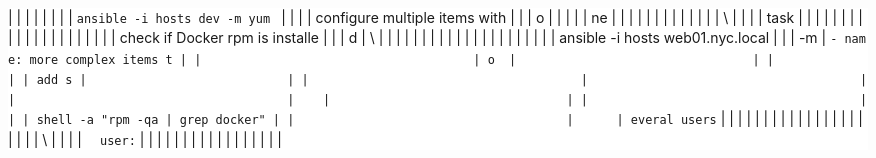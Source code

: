 |                                      |    |                                 |
|                                      | | | `ansible -i hosts dev -m yum `   |
|                                      |      | configure multiple items with |
|                                      |  o |                                 |
|                                      | | ne    |                            |
|                                      |                                      |
|                                      |    |                                 |
|                                      | | | \                                |
|                                      |      | task                          |
|                                      |    |                                 |
|                                      | |       |                            |
|                                      |                                      |
|                                      |    |                                 |
|                                      | | |  check if Docker rpm is installe |
|                                      | d    | \                             |
|                                      |    |                                 |
|                                      | |       |                            |
|                                      |                                      |
|                                      |    |                                 |
|                                      | | | ansible -i hosts web01.nyc.local |
|                                      |  -m  | `- name: more complex items t |
|                                      | o  |                                 |
|                                      | | add s |                            |
|                                      |                                      |
|                                      |    |                                 |
|                                      | | | shell -a "rpm -qa | grep docker" |
|                                      |      | everal users`                 |
|                                      |    |                                 |
|                                      | |       |                            |
|                                      |                                      |
|                                      |    |                                 |
|                                      | | | \                                |
|                                      |      | `  user:`                     |
|                                      |    |                                 |
|                                      | |       |                            |
|                                      |                                      |
|                                      |    |                                 |